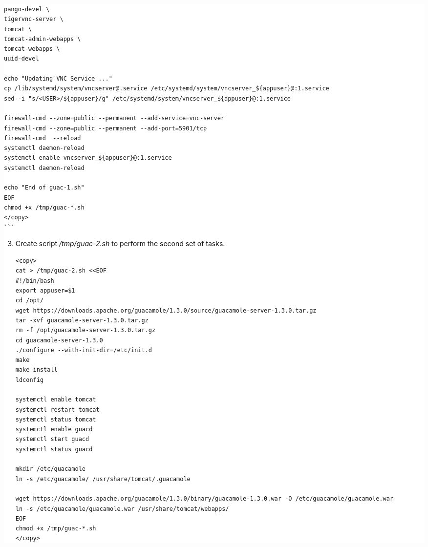     pango-devel \
    tigervnc-server \
    tomcat \
    tomcat-admin-webapps \
    tomcat-webapps \
    uuid-devel

    echo "Updating VNC Service ..."
    cp /lib/systemd/system/vncserver@.service /etc/systemd/system/vncserver_${appuser}@:1.service
    sed -i "s/<USER>/${appuser}/g" /etc/systemd/system/vncserver_${appuser}@:1.service

    firewall-cmd --zone=public --permanent --add-service=vnc-server
    firewall-cmd --zone=public --permanent --add-port=5901/tcp
    firewall-cmd  --reload
    systemctl daemon-reload
    systemctl enable vncserver_${appuser}@:1.service
    systemctl daemon-reload

    echo "End of guac-1.sh"
    EOF
    chmod +x /tmp/guac-*.sh
    </copy>
    ```

3. Create script */tmp/guac-2.sh* to perform the second set of tasks.

    ```
    <copy>
    cat > /tmp/guac-2.sh <<EOF
    #!/bin/bash
    export appuser=$1
    cd /opt/
    wget https://downloads.apache.org/guacamole/1.3.0/source/guacamole-server-1.3.0.tar.gz
    tar -xvf guacamole-server-1.3.0.tar.gz
    rm -f /opt/guacamole-server-1.3.0.tar.gz
    cd guacamole-server-1.3.0
    ./configure --with-init-dir=/etc/init.d
    make
    make install
    ldconfig

    systemctl enable tomcat
    systemctl restart tomcat
    systemctl status tomcat
    systemctl enable guacd
    systemctl start guacd
    systemctl status guacd

    mkdir /etc/guacamole
    ln -s /etc/guacamole/ /usr/share/tomcat/.guacamole

    wget https://downloads.apache.org/guacamole/1.3.0/binary/guacamole-1.3.0.war -O /etc/guacamole/guacamole.war
    ln -s /etc/guacamole/guacamole.war /usr/share/tomcat/webapps/
    EOF
    chmod +x /tmp/guac-*.sh
    </copy>
    ```
